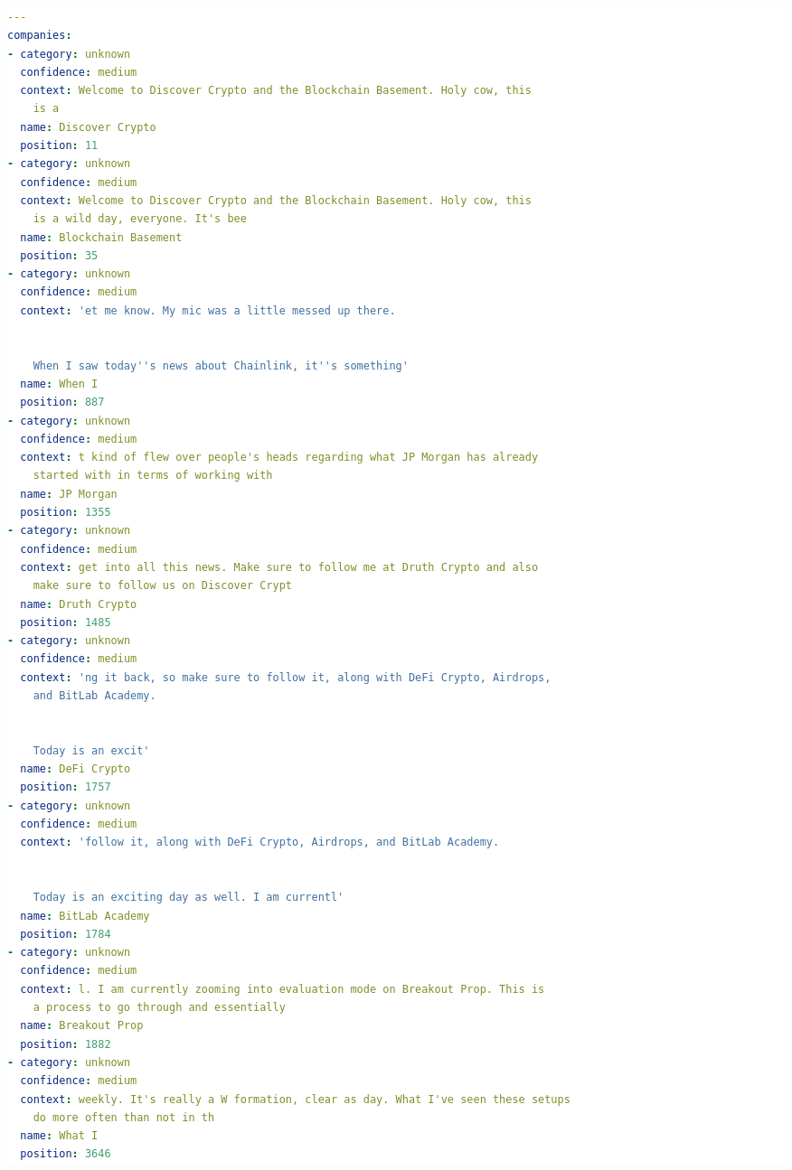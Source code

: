 ```yaml
---
companies:
- category: unknown
  confidence: medium
  context: Welcome to Discover Crypto and the Blockchain Basement. Holy cow, this
    is a
  name: Discover Crypto
  position: 11
- category: unknown
  confidence: medium
  context: Welcome to Discover Crypto and the Blockchain Basement. Holy cow, this
    is a wild day, everyone. It's bee
  name: Blockchain Basement
  position: 35
- category: unknown
  confidence: medium
  context: 'et me know. My mic was a little messed up there.


    When I saw today''s news about Chainlink, it''s something'
  name: When I
  position: 887
- category: unknown
  confidence: medium
  context: t kind of flew over people's heads regarding what JP Morgan has already
    started with in terms of working with
  name: JP Morgan
  position: 1355
- category: unknown
  confidence: medium
  context: get into all this news. Make sure to follow me at Druth Crypto and also
    make sure to follow us on Discover Crypt
  name: Druth Crypto
  position: 1485
- category: unknown
  confidence: medium
  context: 'ng it back, so make sure to follow it, along with DeFi Crypto, Airdrops,
    and BitLab Academy.


    Today is an excit'
  name: DeFi Crypto
  position: 1757
- category: unknown
  confidence: medium
  context: 'follow it, along with DeFi Crypto, Airdrops, and BitLab Academy.


    Today is an exciting day as well. I am currentl'
  name: BitLab Academy
  position: 1784
- category: unknown
  confidence: medium
  context: l. I am currently zooming into evaluation mode on Breakout Prop. This is
    a process to go through and essentially
  name: Breakout Prop
  position: 1882
- category: unknown
  confidence: medium
  context: weekly. It's really a W formation, clear as day. What I've seen these setups
    do more often than not in th
  name: What I
  position: 3646
```